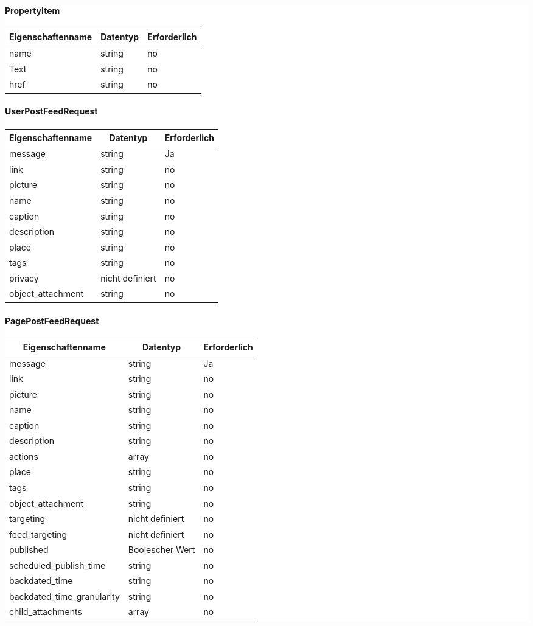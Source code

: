 #### PropertyItem

|Eigenschaftenname | Datentyp |Erforderlich|
|---|---|---|
|name|string|no|
|Text|string|no|
|href|string|no|

#### UserPostFeedRequest

|Eigenschaftenname | Datentyp |Erforderlich|
|---|---|---|
|message|string|Ja|
|link|string|no|
|picture|string|no|
|name|string|no|
|caption|string|no|
|description|string|no|
|place|string|no|
|tags|string|no|
|privacy|nicht definiert|no|
|object\_attachment|string|no|

#### PagePostFeedRequest

|Eigenschaftenname | Datentyp |Erforderlich|
|---|---|---|
|message|string|Ja|
|link|string|no|
|picture|string|no|
|name|string|no|
|caption|string|no|
|description|string|no|
|actions|array|no|
|place|string|no|
|tags|string|no|
|object\_attachment|string|no|
|targeting|nicht definiert|no|
|feed\_targeting|nicht definiert|no|
|published|Boolescher Wert|no|
|scheduled\_publish\_time|string|no|
|backdated\_time|string|no|
|backdated\_time\_granularity|string|no|
|child\_attachments|array|no|